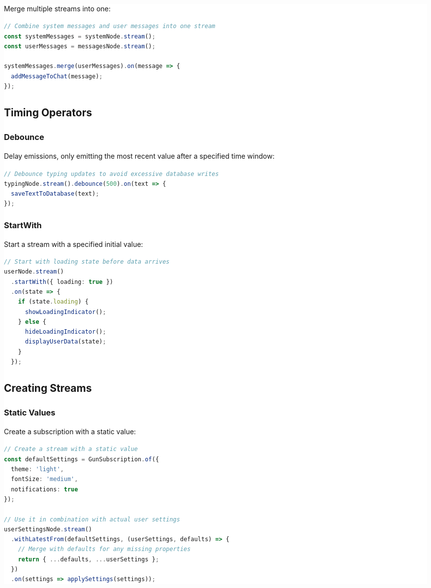 Merge multiple streams into one:

```typescript
// Combine system messages and user messages into one stream
const systemMessages = systemNode.stream();
const userMessages = messagesNode.stream();

systemMessages.merge(userMessages).on(message => {
  addMessageToChat(message);
});
```

## Timing Operators

### Debounce

Delay emissions, only emitting the most recent value after a specified time window:

```typescript
// Debounce typing updates to avoid excessive database writes
typingNode.stream().debounce(500).on(text => {
  saveTextToDatabase(text);
});
```

### StartWith

Start a stream with a specified initial value:

```typescript
// Start with loading state before data arrives
userNode.stream()
  .startWith({ loading: true })
  .on(state => {
    if (state.loading) {
      showLoadingIndicator();
    } else {
      hideLoadingIndicator();
      displayUserData(state);
    }
  });
```

## Creating Streams

### Static Values

Create a subscription with a static value:

```typescript
// Create a stream with a static value
const defaultSettings = GunSubscription.of({
  theme: 'light',
  fontSize: 'medium',
  notifications: true
});

// Use it in combination with actual user settings
userSettingsNode.stream()
  .withLatestFrom(defaultSettings, (userSettings, defaults) => {
    // Merge with defaults for any missing properties
    return { ...defaults, ...userSettings };
  })
  .on(settings => applySettings(settings));
```
